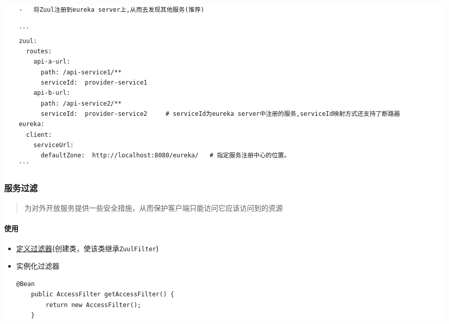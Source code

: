         -   将Zuul注册到eureka server上,从而去发现其他服务(推荐)
        
        ```
        zuul:
          routes:
            api-a-url:
              path: /api-service1/**
              serviceId:  provider-service1
            api-b-url:
              path: /api-service2/**
              serviceId:  provider-service2     # serviceId为eureka server中注册的服务,serviceId映射方式还支持了断路器
        eureka:
          client:
            serviceUrl:
              defaultZone:  http://localhost:8080/eureka/   # 指定服务注册中心的位置。
        ```
        
### 服务过滤

> 为对外开放服务提供一些安全措施，从而保护客户端只能访问它应该访问到的资源

#### 使用

-   [定义过滤器](https://github.com/dragonhht/spring-cloud-study2/cloud-study-service-gateway/src/main/java/spring/cloud/study2/gateway/filter/AccessFilter.java)(创建类，使该类继承`ZuulFilter`)

-   实例化过滤器

    ```
    @Bean
        public AccessFilter getAccessFilter() {
            return new AccessFilter();
        }
    ```   
